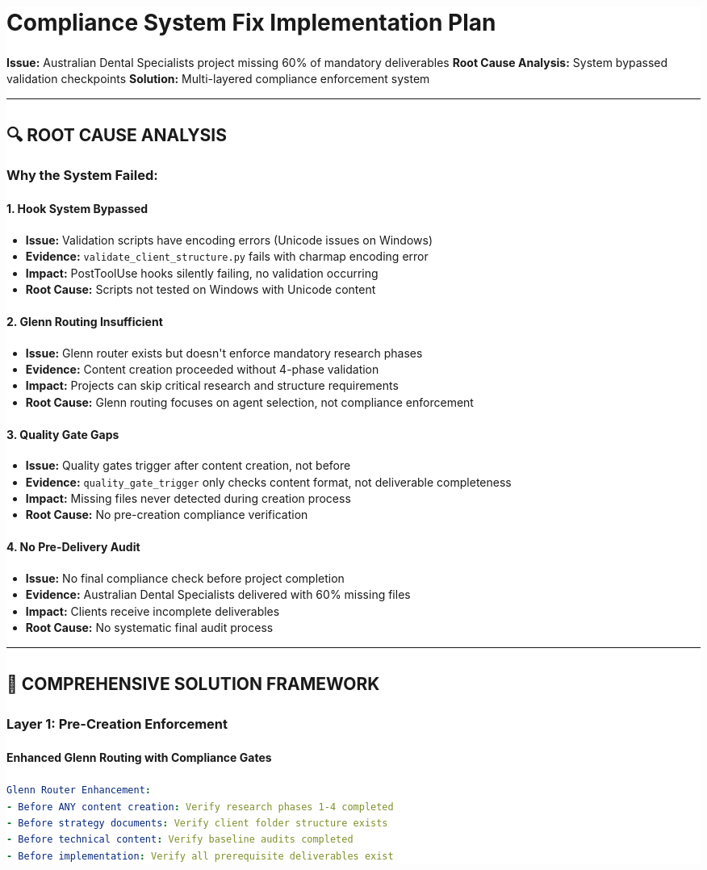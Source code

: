 # Compliance System Fix Implementation Plan

**Issue:** Australian Dental Specialists project missing 60% of mandatory deliverables
**Root Cause Analysis:** System bypassed validation checkpoints
**Solution:** Multi-layered compliance enforcement system

---

## 🔍 ROOT CAUSE ANALYSIS

### Why the System Failed:

#### 1. **Hook System Bypassed**
- **Issue:** Validation scripts have encoding errors (Unicode issues on Windows)
- **Evidence:** `validate_client_structure.py` fails with charmap encoding error
- **Impact:** PostToolUse hooks silently failing, no validation occurring
- **Root Cause:** Scripts not tested on Windows with Unicode content

#### 2. **Glenn Routing Insufficient**
- **Issue:** Glenn router exists but doesn't enforce mandatory research phases
- **Evidence:** Content creation proceeded without 4-phase validation
- **Impact:** Projects can skip critical research and structure requirements
- **Root Cause:** Glenn routing focuses on agent selection, not compliance enforcement

#### 3. **Quality Gate Gaps**
- **Issue:** Quality gates trigger after content creation, not before
- **Evidence:** `quality_gate_trigger` only checks content format, not deliverable completeness
- **Impact:** Missing files never detected during creation process
- **Root Cause:** No pre-creation compliance verification

#### 4. **No Pre-Delivery Audit**
- **Issue:** No final compliance check before project completion
- **Evidence:** Australian Dental Specialists delivered with 60% missing files
- **Impact:** Clients receive incomplete deliverables
- **Root Cause:** No systematic final audit process

---

## 🎯 COMPREHENSIVE SOLUTION FRAMEWORK

### **Layer 1: Pre-Creation Enforcement**

#### Enhanced Glenn Routing with Compliance Gates
```yaml
Glenn Router Enhancement:
- Before ANY content creation: Verify research phases 1-4 completed
- Before strategy documents: Verify client folder structure exists
- Before technical content: Verify baseline audits completed
- Before implementation: Verify all prerequisite deliverables exist
```
